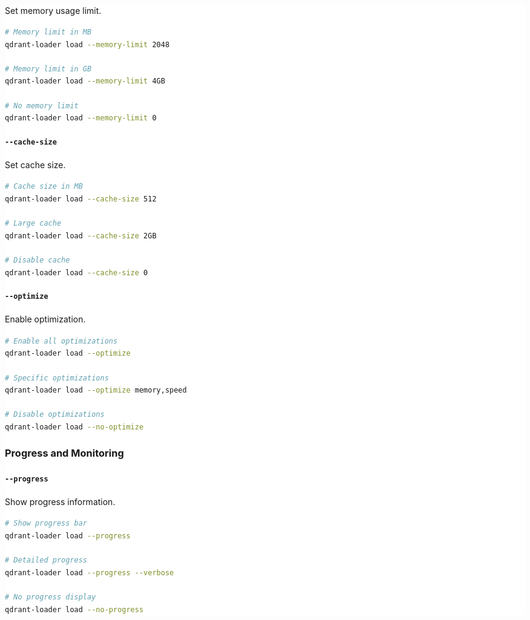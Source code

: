 Set memory usage limit.

```bash
# Memory limit in MB
qdrant-loader load --memory-limit 2048

# Memory limit in GB
qdrant-loader load --memory-limit 4GB

# No memory limit
qdrant-loader load --memory-limit 0
```

#### `--cache-size`

Set cache size.

```bash
# Cache size in MB
qdrant-loader load --cache-size 512

# Large cache
qdrant-loader load --cache-size 2GB

# Disable cache
qdrant-loader load --cache-size 0
```

#### `--optimize`

Enable optimization.

```bash
# Enable all optimizations
qdrant-loader load --optimize

# Specific optimizations
qdrant-loader load --optimize memory,speed

# Disable optimizations
qdrant-loader load --no-optimize
```

### Progress and Monitoring

#### `--progress`

Show progress information.

```bash
# Show progress bar
qdrant-loader load --progress

# Detailed progress
qdrant-loader load --progress --verbose

# No progress display
qdrant-loader load --no-progress
```
